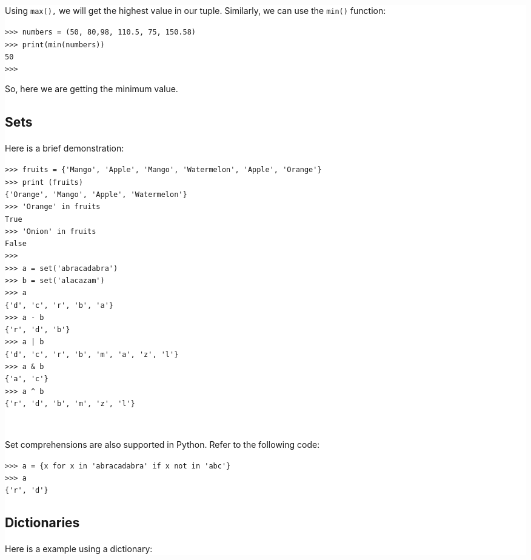 Using `max(),` we will get the highest value in our tuple.
Similarly, we can use the `min()` function:


```
>>> numbers = (50, 80,98, 110.5, 75, 150.58)
>>> print(min(numbers))
50
>>>
```

So, here we are getting the minimum value.



Sets
----------------------


Here is a brief demonstration:


```
>>> fruits = {'Mango', 'Apple', 'Mango', 'Watermelon', 'Apple', 'Orange'}
>>> print (fruits)
{'Orange', 'Mango', 'Apple', 'Watermelon'}
>>> 'Orange' in fruits
True
>>> 'Onion' in fruits
False
>>>
>>> a = set('abracadabra')
>>> b = set('alacazam')
>>> a
{'d', 'c', 'r', 'b', 'a'}
>>> a - b
{'r', 'd', 'b'}
>>> a | b
{'d', 'c', 'r', 'b', 'm', 'a', 'z', 'l'}
>>> a & b
{'a', 'c'}
>>> a ^ b
{'r', 'd', 'b', 'm', 'z', 'l'}
```
 

Set comprehensions are also supported in Python. Refer to the following code:


```
>>> a = {x for x in 'abracadabra' if x not in 'abc'}
>>> a
{'r', 'd'}
```


Dictionaries
------------------------------

Here is a example using a dictionary:
